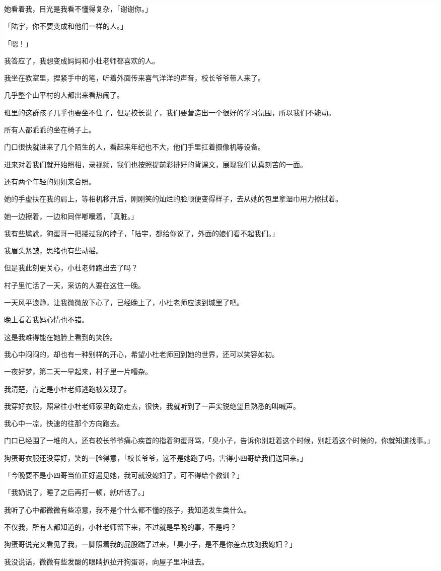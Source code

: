她看着我，目光是我看不懂得复杂，「谢谢你。」

「陆宇，你不要变成和他们一样的人。」

「嗯！」

我答应了，我想变成妈妈和小杜老师都喜欢的人。

我坐在教室里，捏紧手中的笔，听着外面传来喜气洋洋的声音，校长爷爷带人来了。

几乎整个山平村的人都出来看热闹了。

班里的这群孩子几乎也要坐不住了，但是校长说了，我们要营造出一个很好的学习氛围，所以我们不能动。

所有人都乖乖的坐在椅子上。

门口很快就进来了几个陌生的人，看起来年纪也不大，他们手里扛着摄像机等设备。

进来对着我们就开始照相，录视频，我们也按照提前彩排好的背课文，展现我们认真刻苦的一面。

还有两个年轻的姐姐来合照。

她的手虚扶在我的肩上，等相机移开后，刚刚笑的灿烂的脸顺便变得样子，去从她的包里拿湿巾用力擦拭着。

她一边擦着，一边和同伴嘟囔着，「真脏。」

我有些尴尬，狗蛋哥一把搂过我的脖子，「陆宇，都给你说了，外面的娘们看不起我们。」

我眉头紧皱，思绪也有些动摇。

但是我此刻更关心，小杜老师跑出去了吗？

村子里忙活了一天，采访的人要在这住一晚。

一天风平浪静，让我微微放下心了，已经晚上了，小杜老师应该到城里了吧。

晚上看着我妈心情也不错。

这是我难得能在她脸上看到的笑脸。

我心中闷闷的，却也有一种别样的开心，希望小杜老师回到她的世界，还可以笑容如初。

一夜好梦，第二天一早起来，村子里一片嘈杂。

我清楚，肯定是小杜老师逃跑被发现了。

我穿好衣服，照常往小杜老师家里的路走去，很快，我就听到了一声尖锐绝望且熟悉的叫喊声。

我心中一凉，快速的往那个方向跑去。

门口已经围了一堆的人，还有校长爷爷痛心疾首的指着狗蛋哥骂，「臭小子，告诉你别赶着这个时候，别赶着这个时候的，你就知道找事。」

狗蛋哥衣服还没穿好，笑的一脸得意，「校长爷爷，这不是她跑了吗，害得小四哥给我们送回来。」

「今晚要不是小四哥当值正好遇见她，我可就没媳妇了，可不得给个教训？」

「我奶说了，睡了之后再打一顿，就听话了。」

我听了心中都微微有些凉意，我不是个什么都不懂的孩子，我知道发生类什么。

不仅我，所有人都知道的，小杜老师留下来，不过就是早晚的事，不是吗？

狗蛋哥说完又看见了我，一脚照着我的屁股踹了过来，「臭小子，是不是你差点放跑我媳妇？」

我没说话，微微有些发酸的眼睛扒拉开狗蛋哥，向屋子里冲进去。

